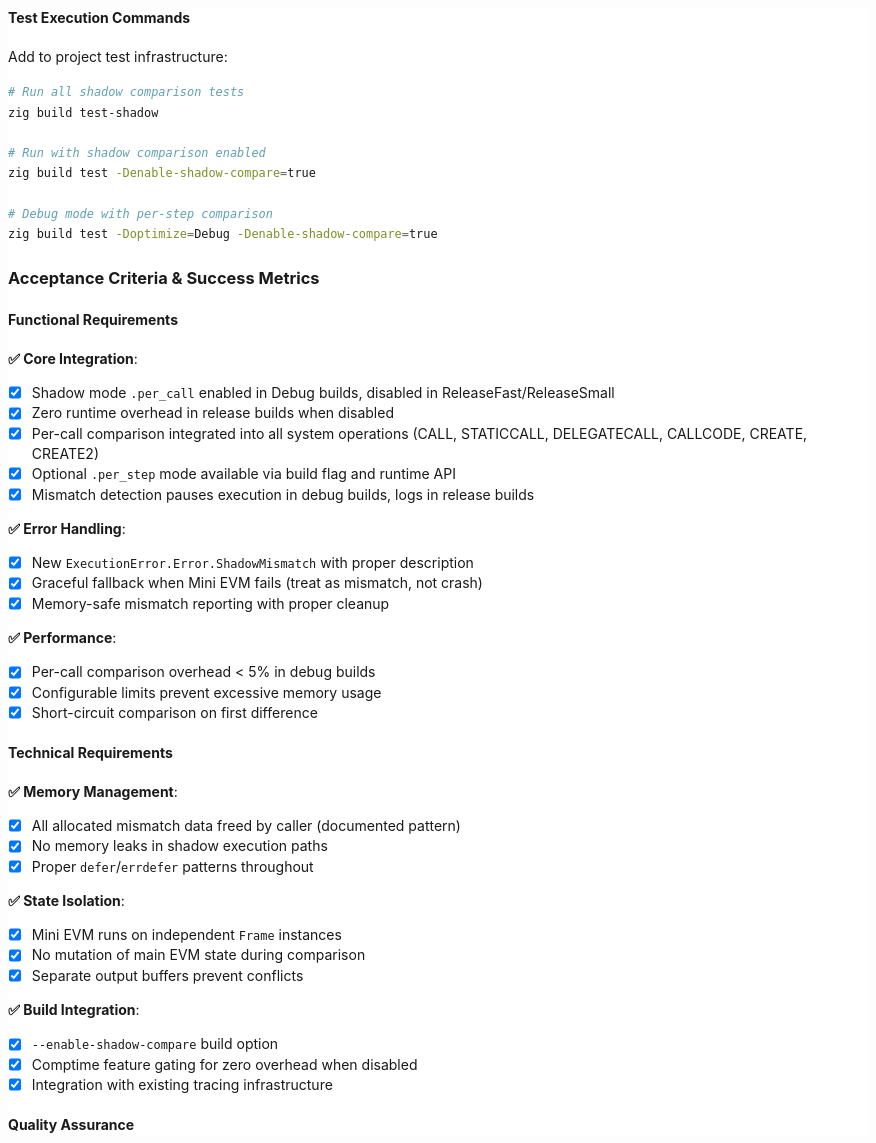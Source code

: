 #### Test Execution Commands

Add to project test infrastructure:
```bash
# Run all shadow comparison tests
zig build test-shadow

# Run with shadow comparison enabled
zig build test -Denable-shadow-compare=true

# Debug mode with per-step comparison
zig build test -Doptimize=Debug -Denable-shadow-compare=true
```

### Acceptance Criteria & Success Metrics

#### Functional Requirements

**✅ Core Integration**:
- [X] Shadow mode `.per_call` enabled in Debug builds, disabled in ReleaseFast/ReleaseSmall
- [X] Zero runtime overhead in release builds when disabled
- [X] Per-call comparison integrated into all system operations (CALL, STATICCALL, DELEGATECALL, CALLCODE, CREATE, CREATE2)
- [X] Optional `.per_step` mode available via build flag and runtime API
- [X] Mismatch detection pauses execution in debug builds, logs in release builds

**✅ Error Handling**:
- [X] New `ExecutionError.Error.ShadowMismatch` with proper description
- [X] Graceful fallback when Mini EVM fails (treat as mismatch, not crash)
- [X] Memory-safe mismatch reporting with proper cleanup

**✅ Performance**:
- [X] Per-call comparison overhead < 5% in debug builds
- [X] Configurable limits prevent excessive memory usage
- [X] Short-circuit comparison on first difference

#### Technical Requirements

**✅ Memory Management**:
- [X] All allocated mismatch data freed by caller (documented pattern)
- [X] No memory leaks in shadow execution paths
- [X] Proper `defer`/`errdefer` patterns throughout

**✅ State Isolation**:
- [X] Mini EVM runs on independent `Frame` instances
- [X] No mutation of main EVM state during comparison
- [X] Separate output buffers prevent conflicts

**✅ Build Integration**:
- [X] `--enable-shadow-compare` build option
- [X] Comptime feature gating for zero overhead when disabled
- [X] Integration with existing tracing infrastructure

#### Quality Assurance
